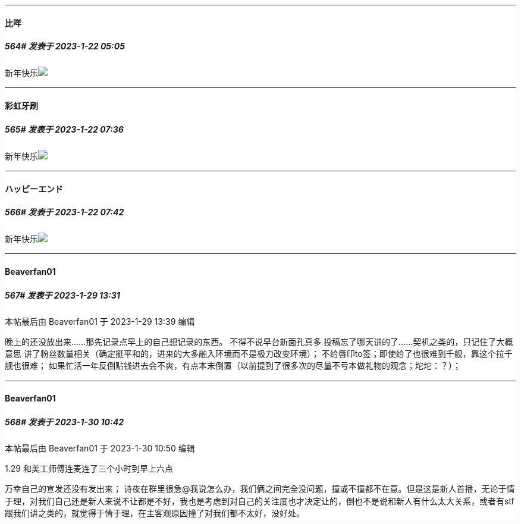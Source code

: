 

*****

####  比咩  
##### 564#       发表于 2023-1-22 05:05

新年快乐<img src="https://static.saraba1st.com/image/smiley/face2017/072.png" referrerpolicy="no-referrer">



*****

####  彩虹牙刷  
##### 565#       发表于 2023-1-22 07:36

新年快乐<img src="https://static.saraba1st.com/image/smiley/face2017/072.png" referrerpolicy="no-referrer">



*****

####  ハッピーエンド  
##### 566#       发表于 2023-1-22 07:42

新年快乐<img src="https://static.saraba1st.com/image/smiley/face2017/072.png" referrerpolicy="no-referrer">

*****

####  Beaverfan01  
##### 567#       发表于 2023-1-29 13:31

 本帖最后由 Beaverfan01 于 2023-1-29 13:39 编辑 

晚上的还没放出来……那先记录点早上的自己想记录的东西。
不得不说早台新面孔真多
投稿忘了哪天讲的了……契机之类的，只记住了大概意思
讲了粉丝数量相关（确定挺平和的，进来的大多融入环境而不是极力改变环境）；
不给唇印to签；即使给了也很难到千舰，靠这个拉千舰也很难；
如果忙活一年反倒贴钱进去会不爽，有点本末倒置（以前提到了很多次的尽量不亏本做礼物的观念；坨坨：？）；


*****

####  Beaverfan01  
##### 568#       发表于 2023-1-30 10:42

 本帖最后由 Beaverfan01 于 2023-1-30 10:50 编辑 

1.29
和美工师傅连麦连了三个小时到早上六点

万幸自己的宣发还没有发出来；
诗夜在群里很急@我说怎么办，我们俩之间完全没问题，撞或不撞都不在意。但是这是新人首播，无论于情于理，对我们自己还是新人来说不让都是不好，我也是考虑到对自己的关注度也才决定让的，倒也不是说和新人有什么太大关系，或者有stf跟我们讲之类的，就觉得于情于理，在主客观原因撞了对我们都不太好，没好处。
